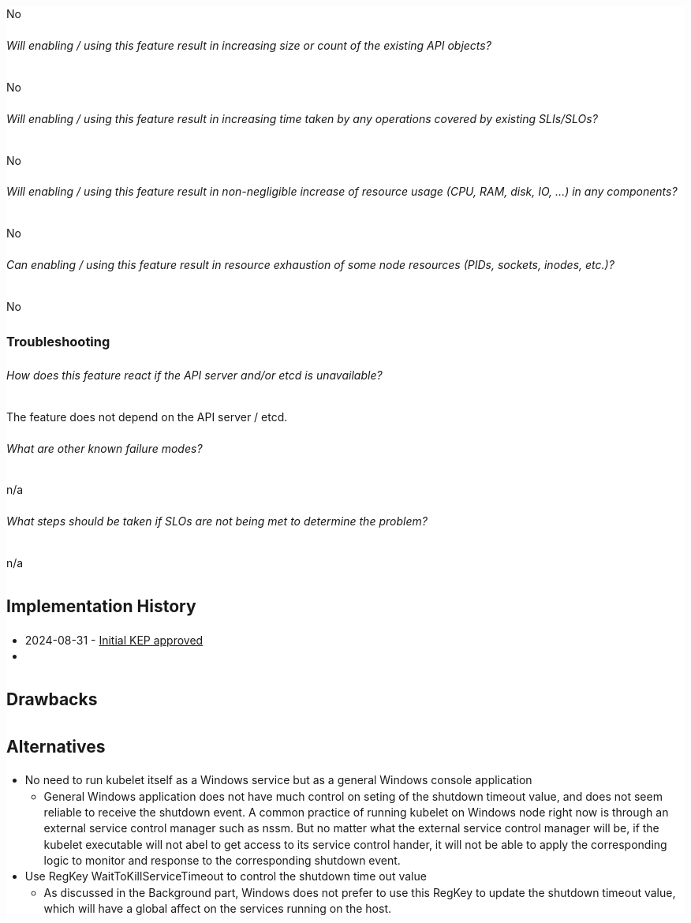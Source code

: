 No

###### Will enabling / using this feature result in increasing size or count of the existing API objects?

No

###### Will enabling / using this feature result in increasing time taken by any operations covered by existing SLIs/SLOs?

No

###### Will enabling / using this feature result in non-negligible increase of resource usage (CPU, RAM, disk, IO, ...) in any components?

No

###### Can enabling / using this feature result in resource exhaustion of some node resources (PIDs, sockets, inodes, etc.)?

No

### Troubleshooting



###### How does this feature react if the API server and/or etcd is unavailable?

The feature does not depend on the API server / etcd.

###### What are other known failure modes?

n/a

###### What steps should be taken if SLOs are not being met to determine the problem?

n/a

## Implementation History

*   2024-08-31 - [Initial KEP approved](https://github.com/kubernetes/enhancements/pull/2001)
*   
## Drawbacks


## Alternatives

* No need to run kubelet itself as a Windows service but as a general Windows console application
    * General Windows application does not have much control on seting of the shutdown timeout value, and
      does not seem reliable to receive the shutdown event. A common practice of running kubelet on Windows
      node right now is through an external service control manager such as nssm. But no matter what the
      external service control manager will be, if the kubelet executable will not abel to get access to its
      service control hander, it will not be able to apply the corresponding logic to monitor and response to
      the corresponding shutdown event.
* Use RegKey WaitToKillServiceTimeout to control the shutdown time out value
    * As discussed in the Background part, Windows does not prefer to use this RegKey to update the shutdown
      timeout value, which will have a global affect on the services running on the host.
